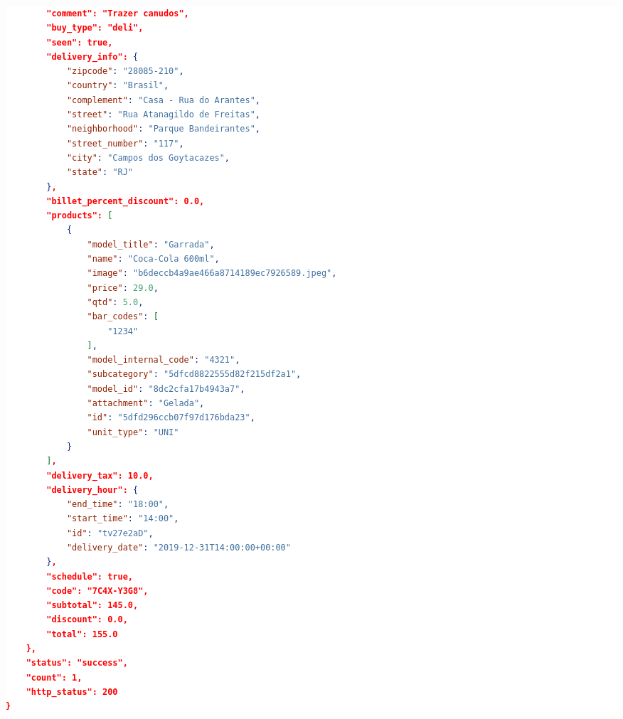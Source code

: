 ```json
        "comment": "Trazer canudos",
        "buy_type": "deli",
        "seen": true,
        "delivery_info": {
            "zipcode": "28085-210",
            "country": "Brasil",
            "complement": "Casa - Rua do Arantes",
            "street": "Rua Atanagildo de Freitas",
            "neighborhood": "Parque Bandeirantes",
            "street_number": "117",
            "city": "Campos dos Goytacazes",
            "state": "RJ"
        },
        "billet_percent_discount": 0.0,
        "products": [
            {
                "model_title": "Garrada",
                "name": "Coca-Cola 600ml",
                "image": "b6deccb4a9ae466a8714189ec7926589.jpeg",
                "price": 29.0,
                "qtd": 5.0,
                "bar_codes": [
                    "1234"
                ],
                "model_internal_code": "4321",
                "subcategory": "5dfcd8822555d82f215df2a1",
                "model_id": "8dc2cfa17b4943a7",
                "attachment": "Gelada",
                "id": "5dfd296ccb07f97d176bda23",
                "unit_type": "UNI"
            }
        ],
        "delivery_tax": 10.0,
        "delivery_hour": {
            "end_time": "18:00",
            "start_time": "14:00",
            "id": "tv27e2aD",
            "delivery_date": "2019-12-31T14:00:00+00:00"
        },
        "schedule": true,
        "code": "7C4X-Y3G8",
        "subtotal": 145.0,
        "discount": 0.0,
        "total": 155.0
    },
    "status": "success",
    "count": 1,
    "http_status": 200
}
```
